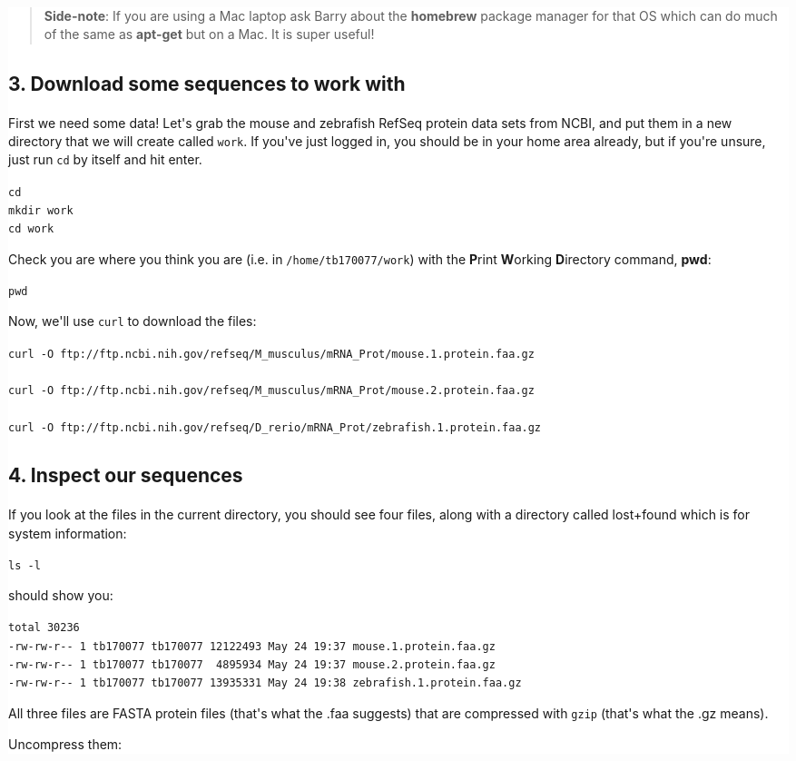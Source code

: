 > **Side-note**: If you are using a Mac laptop ask Barry about the **homebrew** package manager for that OS which can do much of the same as **apt-get** but on a Mac. It is super useful!


## 3. Download some sequences to work with
First we need some data!  Let's grab the mouse and zebrafish RefSeq
protein data sets from NCBI, and put them in a new directory that we will create called `work`. If you've just logged
in, you should be in your home area already, but if you're unsure, just run `cd` by itself and hit enter. 

```
cd
mkdir work
cd work
```

Check you are where you think you are (i.e. in `/home/tb170077/work`) with the **P**rint **W**orking **D**irectory command, **pwd**:

```
pwd
```

Now, we'll use `curl` to download the files:

```
curl -O ftp://ftp.ncbi.nih.gov/refseq/M_musculus/mRNA_Prot/mouse.1.protein.faa.gz

curl -O ftp://ftp.ncbi.nih.gov/refseq/M_musculus/mRNA_Prot/mouse.2.protein.faa.gz

curl -O ftp://ftp.ncbi.nih.gov/refseq/D_rerio/mRNA_Prot/zebrafish.1.protein.faa.gz
```


## 4. Inspect our sequences
If you look at the files in the current directory, you should see four
files, along with a directory called lost+found which is for system
information:

```
ls -l
```

should show you:

```
total 30236
-rw-rw-r-- 1 tb170077 tb170077 12122493 May 24 19:37 mouse.1.protein.faa.gz
-rw-rw-r-- 1 tb170077 tb170077  4895934 May 24 19:37 mouse.2.protein.faa.gz
-rw-rw-r-- 1 tb170077 tb170077 13935331 May 24 19:38 zebrafish.1.protein.faa.gz
```

All three files are FASTA protein files (that's what the .faa
suggests) that are compressed with `gzip` (that's what the .gz means).

Uncompress them:
